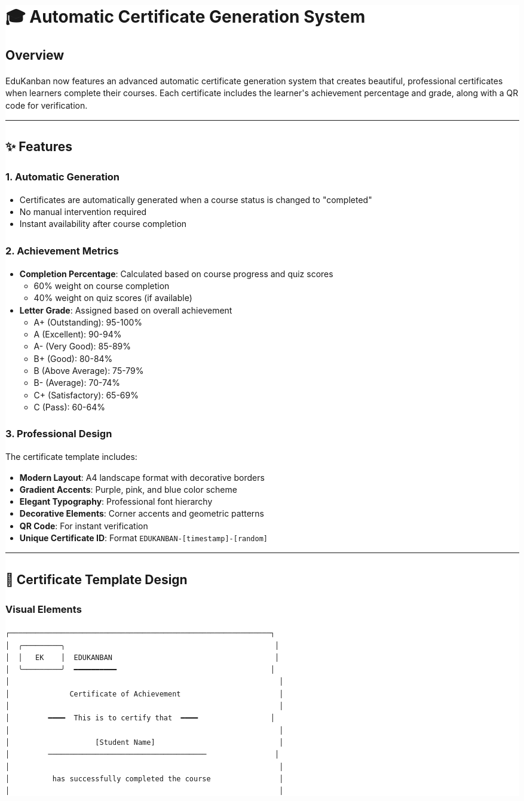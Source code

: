 # 🎓 Automatic Certificate Generation System

## Overview

EduKanban now features an advanced automatic certificate generation system that creates beautiful, professional certificates when learners complete their courses. Each certificate includes the learner's achievement percentage and grade, along with a QR code for verification.

---

## ✨ Features

### 1. **Automatic Generation**
- Certificates are automatically generated when a course status is changed to "completed"
- No manual intervention required
- Instant availability after course completion

### 2. **Achievement Metrics**
- **Completion Percentage**: Calculated based on course progress and quiz scores
  - 60% weight on course completion
  - 40% weight on quiz scores (if available)
- **Letter Grade**: Assigned based on overall achievement
  - A+ (Outstanding): 95-100%
  - A (Excellent): 90-94%
  - A- (Very Good): 85-89%
  - B+ (Good): 80-84%
  - B (Above Average): 75-79%
  - B- (Average): 70-74%
  - C+ (Satisfactory): 65-69%
  - C (Pass): 60-64%

### 3. **Professional Design**
The certificate template includes:
- **Modern Layout**: A4 landscape format with decorative borders
- **Gradient Accents**: Purple, pink, and blue color scheme
- **Elegant Typography**: Professional font hierarchy
- **Decorative Elements**: Corner accents and geometric patterns
- **QR Code**: For instant verification
- **Unique Certificate ID**: Format `EDUKANBAN-[timestamp]-[random]`

---

## 🎨 Certificate Template Design

### Visual Elements

```
┌─────────────────────────────────────────────────────────────┐
│  ╭─────────╮                                                 │
│  │   EK    │  EDUKANBAN                                      │
│  ╰─────────╯  ━━━━━━━━━━                                    │
│                                                               │
│              Certificate of Achievement                       │
│                                                               │
│         ━━━━  This is to certify that  ━━━━                 │
│                                                               │
│                    [Student Name]                             │
│         ─────────────────────────────────────                │
│                                                               │
│          has successfully completed the course                │
│                                                               │
```
